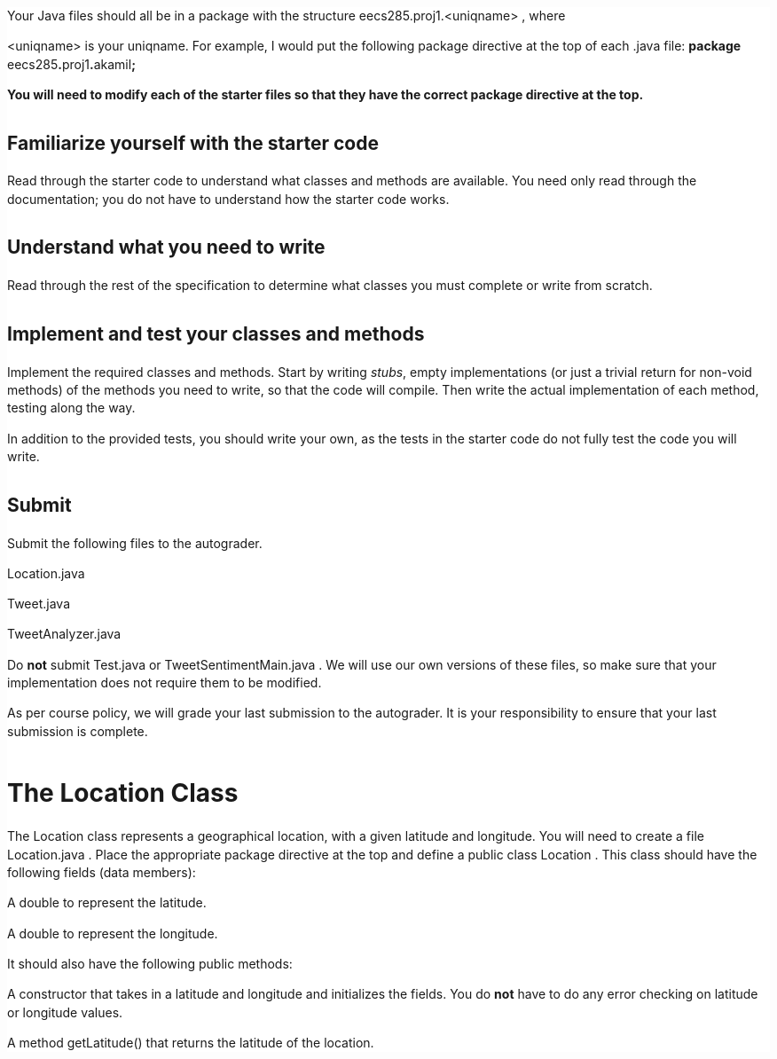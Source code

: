 Your Java files should all be in a package with the structure eecs285.proj1.&lt;uniqname&gt; , where

&lt;uniqname&gt; is your uniqname. For example, I would put the following package directive at the top of each .java file: <strong>package</strong> eecs285<strong>.</strong>proj1<strong>.</strong>akamil<strong>;</strong>

<strong>You will need to modify each of the starter files so that they have the correct package directive at the top.</strong>

<h2>Familiarize yourself with the starter code</h2>

Read through the starter code to understand what classes and methods are available. You need only read through the documentation; you do not have to understand how the starter code works.

<h2>Understand what you need to write</h2>

Read through the rest of the specification to determine what classes you must complete or write from scratch.

<h2>Implement and test your classes and methods</h2>

Implement the required classes and methods. Start by writing <em>stubs</em>, empty implementations (or just a trivial return for non-void methods) of the methods you need to write, so that the code will compile. Then write the actual implementation of each method, testing along the way.

In addition to the provided tests, you should write your own, as the tests in the starter code do not fully test the code you will write.

<h2>Submit</h2>

Submit the following files to the autograder.

Location.java

Tweet.java

TweetAnalyzer.java

Do <strong>not</strong> submit Test.java or TweetSentimentMain.java . We will use our own versions of these files, so make sure that your implementation does not require them to be modified.

As per course policy, we will grade your last submission to the autograder. It is your responsibility to ensure that your last submission is complete.

<h1>The Location Class</h1>

The Location class represents a geographical location, with a given latitude and longitude. You will need to create a file Location.java . Place the appropriate package directive at the top and define a public class Location . This class should have the following fields (data members):

A double to represent the latitude.

A double to represent the longitude.

It should also have the following public methods:

A constructor that takes in a latitude and longitude and initializes the fields. You do <strong>not</strong> have to do any error checking on latitude or longitude values.

A method getLatitude() that returns the latitude of the location.
